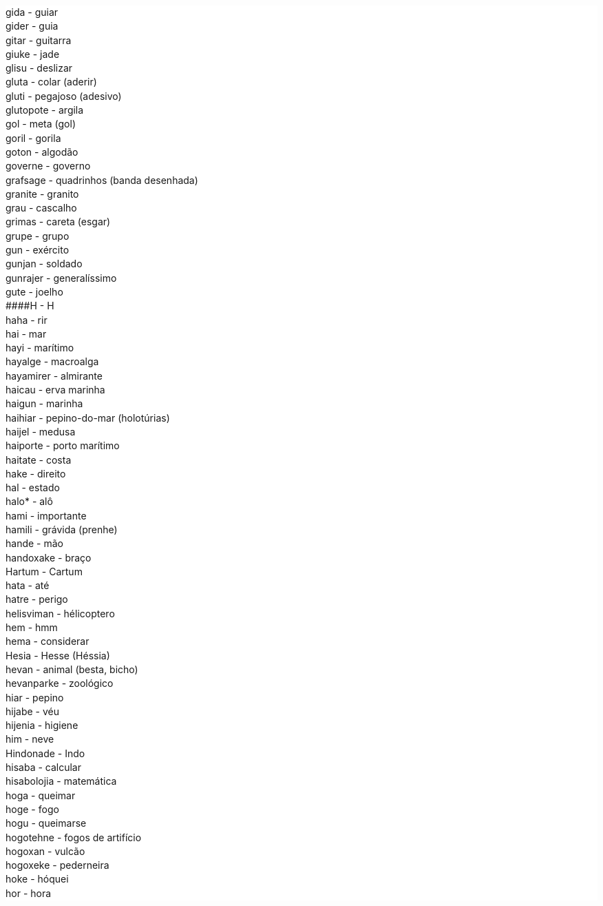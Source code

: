 gida - guiar  
gider - guia  
gitar - guitarra  
giuke - jade  
glisu - deslizar  
gluta - colar (aderir)  
gluti - pegajoso (adesivo)  
glutopote - argila  
gol - meta (gol)  
goril - gorila  
goton - algodão  
governe - governo  
grafsage - quadrinhos (banda desenhada)  
granite - granito  
grau - cascalho  
grimas - careta (esgar)  
grupe - grupo  
gun - exército  
gunjan - soldado  
gunrajer - generalíssimo  
gute - joelho  
####H - H  
haha - rir  
hai - mar  
hayi - marítimo  
hayalge - macroalga  
hayamirer - almirante  
haicau - erva marinha  
haigun - marinha  
haihiar - pepino-do-mar (holotúrias)  
haijel - medusa  
haiporte - porto marítimo  
haitate - costa  
hake - direito  
hal - estado  
halo\* - alô  
hami - importante  
hamili - grávida (prenhe)  
hande - mão  
handoxake - braço  
Hartum - Cartum  
hata - até  
hatre - perigo  
helisviman - hélicoptero  
hem - hmm  
hema - considerar  
Hesia - Hesse (Héssia)  
hevan - animal (besta, bicho)  
hevanparke - zoológico  
hiar - pepino  
hijabe - véu  
hijenia - higiene  
him - neve  
Hindonade - Indo  
hisaba - calcular  
hisabolojia - matemática  
hoga - queimar  
hoge - fogo  
hogu - queimarse  
hogotehne - fogos de artifício  
hogoxan - vulcão  
hogoxeke - pederneira  
hoke - hóquei  
hor - hora  